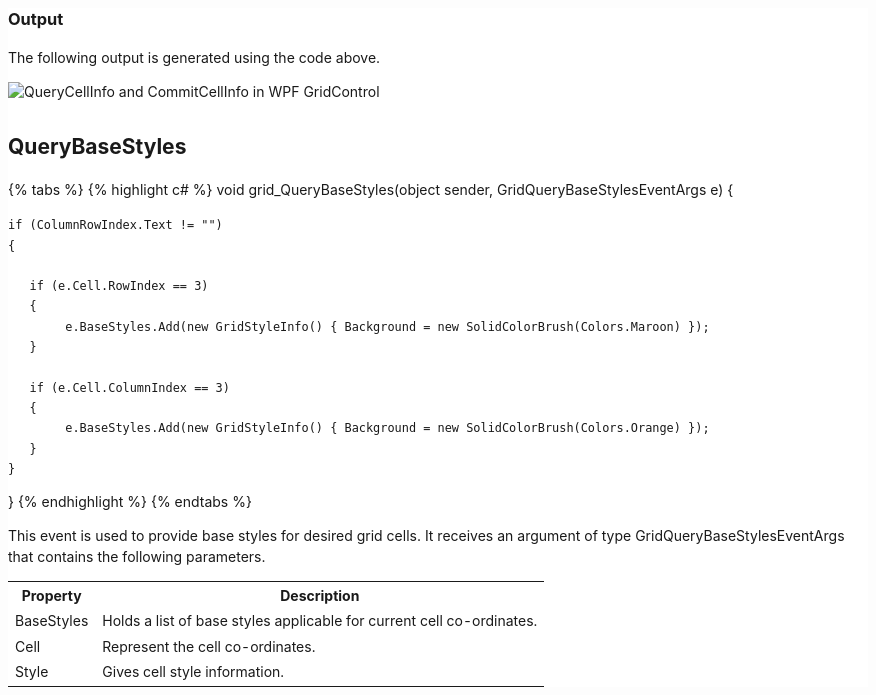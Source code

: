 ### Output

The following output is generated using the code above.



![QueryCellInfo and CommitCellInfo in WPF GridControl](Events_images/Events_img1.jpeg)


## QueryBaseStyles

{% tabs %}
{% highlight c# %}
void grid_QueryBaseStyles(object sender, GridQueryBaseStylesEventArgs e)
{

    if (ColumnRowIndex.Text != "")
    {

       if (e.Cell.RowIndex == 3)
       {
            e.BaseStyles.Add(new GridStyleInfo() { Background = new SolidColorBrush(Colors.Maroon) });
       }

       if (e.Cell.ColumnIndex == 3)
       {
            e.BaseStyles.Add(new GridStyleInfo() { Background = new SolidColorBrush(Colors.Orange) });
       }
    }
}
{% endhighlight  %}
{% endtabs %}

This event is used to provide base styles for desired grid cells. It receives an argument of type GridQueryBaseStylesEventArgs that contains the following parameters.



<table>
<tr>
<th>
Property</th><th>
Description</th></tr>
<tr>
<td>
BaseStyles</td><td>
Holds a list of base styles applicable for current cell co-ordinates.</td></tr>
<tr>
<td>
Cell</td><td>
Represent the cell co-ordinates.</td></tr>
<tr>
<td>
Style</td><td>
Gives cell style information.</td></tr>
</table>
